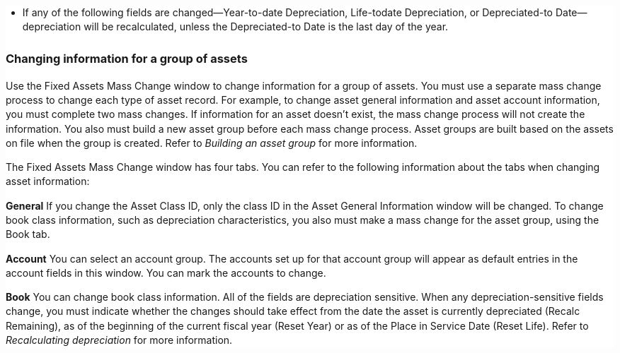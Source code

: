 - If any of the following fields are changed—Year-to-date Depreciation, Life-todate Depreciation, or Depreciated-to Date—depreciation will be recalculated, unless the Depreciated-to Date is the last day of the year.

### Changing information for a group of assets

Use the Fixed Assets Mass Change window to change information for a group of assets. You must use a separate mass change process to change each type of asset record. For example, to change asset general information and asset account information, you must complete two mass changes. If information for an asset doesn’t exist, the mass change process will not create the information. You also must build a new asset group before each mass change process. Asset groups are built based on the assets on file when the group is created. Refer to *Building an asset group* for more information.

The Fixed Assets Mass Change window has four tabs. You can refer to the following information about the tabs when changing asset information:

**General** If you change the Asset Class ID, only the class ID in the Asset General Information window will be changed. To change book class information, such as depreciation characteristics, you also must make a mass change for the asset group, using the Book tab.

**Account** You can select an account group. The accounts set up for that account group will appear as default entries in the account fields in this window. You can mark the accounts to change.

**Book** You can change book class information. All of the fields are depreciation sensitive. When any depreciation-sensitive fields change, you must indicate whether the changes should take effect from the date the asset is currently depreciated (Recalc Remaining), as of the beginning of the current fiscal year (Reset Year) or as of the Place in Service Date (Reset Life). Refer to *Recalculating depreciation* for more information.

